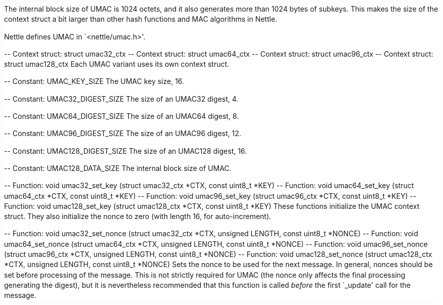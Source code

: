    The internal block size of UMAC is 1024 octets, and it also
generates more than 1024 bytes of subkeys. This makes the size of the
context struct a bit larger than other hash functions and MAC
algorithms in Nettle.

   Nettle defines UMAC in `<nettle/umac.h>'.

 -- Context struct: struct umac32_ctx
 -- Context struct: struct umac64_ctx
 -- Context struct: struct umac96_ctx
 -- Context struct: struct umac128_ctx
     Each UMAC variant uses its own context struct.

 -- Constant: UMAC_KEY_SIZE
     The UMAC key size, 16.

 -- Constant: UMAC32_DIGEST_SIZE
     The size of an UMAC32 digest, 4.

 -- Constant: UMAC64_DIGEST_SIZE
     The size of an UMAC64 digest, 8.

 -- Constant: UMAC96_DIGEST_SIZE
     The size of an UMAC96 digest, 12.

 -- Constant: UMAC128_DIGEST_SIZE
     The size of an UMAC128 digest, 16.

 -- Constant: UMAC128_DATA_SIZE
     The internal block size of UMAC.

 -- Function: void umac32_set_key (struct umac32_ctx *CTX, const
          uint8_t *KEY)
 -- Function: void umac64_set_key (struct umac64_ctx *CTX, const
          uint8_t *KEY)
 -- Function: void umac96_set_key (struct umac96_ctx *CTX, const
          uint8_t *KEY)
 -- Function: void umac128_set_key (struct umac128_ctx *CTX, const
          uint8_t *KEY)
     These functions initialize the UMAC context struct. They also
     initialize the nonce to zero (with length 16, for auto-increment).

 -- Function: void umac32_set_nonce (struct umac32_ctx *CTX, unsigned
          LENGTH, const uint8_t *NONCE)
 -- Function: void umac64_set_nonce (struct umac64_ctx *CTX, unsigned
          LENGTH, const uint8_t *NONCE)
 -- Function: void umac96_set_nonce (struct umac96_ctx *CTX, unsigned
          LENGTH, const uint8_t *NONCE)
 -- Function: void umac128_set_nonce (struct umac128_ctx *CTX, unsigned
          LENGTH, const uint8_t *NONCE)
     Sets the nonce to be used for the next message. In general, nonces
     should be set before processing of the message. This is not
     strictly required for UMAC (the nonce only affects the final
     processing generating the digest), but it is nevertheless
     recommended that this function is called _before_ the first
     `_update' call for the message.
